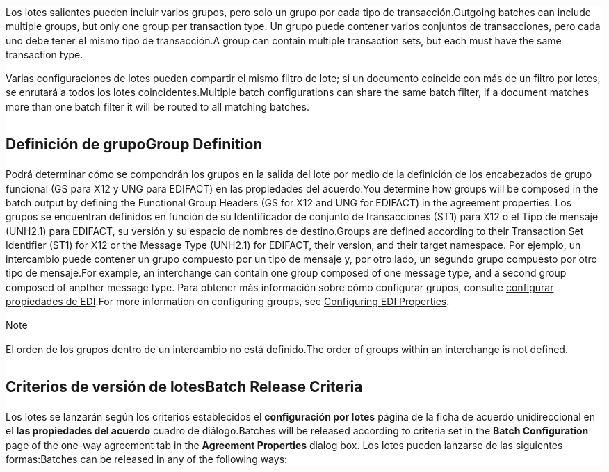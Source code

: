  <span data-ttu-id="8cec1-136">Los lotes salientes pueden incluir varios grupos, pero solo un grupo por cada tipo de transacción.</span><span class="sxs-lookup"><span data-stu-id="8cec1-136">Outgoing batches can include multiple groups, but only one group per transaction type.</span></span> <span data-ttu-id="8cec1-137">Un grupo puede contener varios conjuntos de transacciones, pero cada uno debe tener el mismo tipo de transacción.</span><span class="sxs-lookup"><span data-stu-id="8cec1-137">A group can contain multiple transaction sets, but each must have the same transaction type.</span></span>  
  
 <span data-ttu-id="8cec1-138">Varias configuraciones de lotes pueden compartir el mismo filtro de lote; si un documento coincide con más de un filtro por lotes, se enrutará a todos los lotes coincidentes.</span><span class="sxs-lookup"><span data-stu-id="8cec1-138">Multiple batch configurations can share the same batch filter, if a document matches more than one batch filter it will be routed to all matching batches.</span></span>  
  
## <a name="group-definition"></a><span data-ttu-id="8cec1-139">Definición de grupo</span><span class="sxs-lookup"><span data-stu-id="8cec1-139">Group Definition</span></span>  
 <span data-ttu-id="8cec1-140">Podrá determinar cómo se compondrán los grupos en la salida del lote por medio de la definición de los encabezados de grupo funcional (GS para X12 y UNG para EDIFACT) en las propiedades del acuerdo.</span><span class="sxs-lookup"><span data-stu-id="8cec1-140">You determine how groups will be composed in the batch output by defining the Functional Group Headers (GS for X12 and UNG for EDIFACT) in the agreement properties.</span></span> <span data-ttu-id="8cec1-141">Los grupos se encuentran definidos en función de su Identificador de conjunto de transacciones (ST1) para X12 o el Tipo de mensaje (UNH2.1) para EDIFACT, su versión y su espacio de nombres de destino.</span><span class="sxs-lookup"><span data-stu-id="8cec1-141">Groups are defined according to their Transaction Set Identifier (ST1) for X12 or the Message Type (UNH2.1) for EDIFACT, their version, and their target namespace.</span></span> <span data-ttu-id="8cec1-142">Por ejemplo, un intercambio puede contener un grupo compuesto por un tipo de mensaje y, por otro lado, un segundo grupo compuesto por otro tipo de mensaje.</span><span class="sxs-lookup"><span data-stu-id="8cec1-142">For example, an interchange can contain one group composed of one message type, and a second group composed of another message type.</span></span> <span data-ttu-id="8cec1-143">Para obtener más información sobre cómo configurar grupos, consulte [configurar propiedades de EDI](../core/configuring-edi-properties.md).</span><span class="sxs-lookup"><span data-stu-id="8cec1-143">For more information on configuring groups, see [Configuring EDI Properties](../core/configuring-edi-properties.md).</span></span>  
  
> [!NOTE]
>  <span data-ttu-id="8cec1-144">El orden de los grupos dentro de un intercambio no está definido.</span><span class="sxs-lookup"><span data-stu-id="8cec1-144">The order of groups within an interchange is not defined.</span></span>  
  
## <a name="batch-release-criteria"></a><span data-ttu-id="8cec1-145">Criterios de versión de lotes</span><span class="sxs-lookup"><span data-stu-id="8cec1-145">Batch Release Criteria</span></span>  
 <span data-ttu-id="8cec1-146">Los lotes se lanzarán según los criterios establecidos el **configuración por lotes** página de la ficha de acuerdo unidireccional en el **las propiedades del acuerdo** cuadro de diálogo.</span><span class="sxs-lookup"><span data-stu-id="8cec1-146">Batches will be released according to criteria set in the **Batch Configuration** page of the one-way agreement tab in the **Agreement Properties** dialog box.</span></span> <span data-ttu-id="8cec1-147">Los lotes pueden lanzarse de las siguientes formas:</span><span class="sxs-lookup"><span data-stu-id="8cec1-147">Batches can be released in any of the following ways:</span></span>  
  